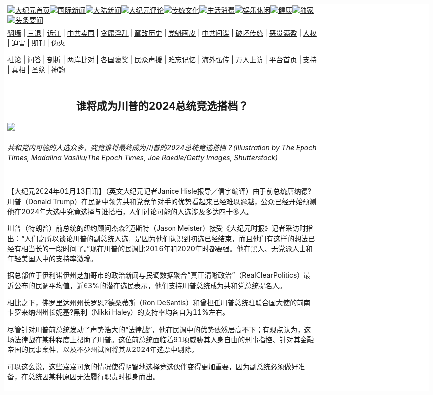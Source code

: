 <a name="1" id="1" target="_blank"></a><span id="1"></span>
<table align=center border="0"><tr><td colspan="2" VALIGN=TOP><a href="https://github.com/19920513/djy/blob/master/gb/nf1351518.md#1"><img src="https://raw.githubusercontent.com/19920513/www/master/t/djy/1.jpg" title="大纪元首页" alt="大纪元首页"></a><a href="https://github.com/19920513/djy/blob/master/gb/n24hr.md#1"><img src="https://raw.githubusercontent.com/19920513/www/master/t/djy/3.jpg" title="国际新闻" alt="国际新闻"></a><a href="https://github.com/19920513/djy/blob/master/gb/nsc413.md#1"><img src="https://raw.githubusercontent.com/19920513/www/master/t/djy/4.jpg" title="大陆新闻" alt="大陆新闻"></a><a href="https://github.com/19920513/djy/blob/master/gb/news392.md#1"><img src="https://raw.githubusercontent.com/19920513/www/master/t/djy/5.jpg" title="大纪元评论" alt="大纪元评论"></a><a href="https://github.com/19920513/djy/blob/master/gb/news2007.md#1"><img src="https://raw.githubusercontent.com/19920513/www/master/t/djy/6.jpg" title="传统文化" alt="传统文化"></a><a href="https://github.com/19920513/djy/blob/master/gb/news2008.md#1"><img src="https://raw.githubusercontent.com/19920513/www/master/t/djy/7.jpg" title="生活消费" alt="生活消费"></a><a href="https://github.com/19920513/djy/blob/master/gb/ncyule.md#1"><img src="https://raw.githubusercontent.com/19920513/www/master/t/djy/8.jpg" title="娱乐休闲" alt="娱乐休闲"></a><a href="https://github.com/19920513/djy/blob/master/gb/nsc1002.md#1"><img src="https://raw.githubusercontent.com/19920513/www/master/t/djy/9.jpg" title="健康" alt="健康"></a><a href="https://github.com/19920513/djy/blob/master/gb/nf6092.md#1"><img src="https://raw.githubusercontent.com/19920513/www/master/t/djy/10a.jpg" title="独家" alt="独家"></a><a href="https://github.com/19920513/djy/blob/master/gb/nf4514.md#1"><img src="https://raw.githubusercontent.com/19920513/www/master/t/djy/12a.jpg" title="头条要闻" alt="头条要闻"></a></td></tr>
<tr><td colspan="2" VALIGN=TOP><a target="_blank" href="https://github.com/19920513/www/blob/master/README.md?zsrh#1">翻墙</a> | <a target="_blank" href="https://github.com/19920513/djy/blob/master/gb/nf5657.md#1">三退</a> | <a target="_blank" href="https://github.com/19920513/djy/blob/master/gb/nf6124.md#1">诉江</a> | <a target="_blank" href="https://github.com/19920513/djy/blob/master/gb/nf1176117.md#1">中共卖国</a> | <a target="_blank" href="https://github.com/19920513/djy/blob/master/gb/nf5773.md#1">贪腐淫乱</a> | <a target="_blank" href="https://github.com/19920513/djy/blob/master/gb/nf1176115.md#1">窜改历史</a> | <a target="_blank" href="https://github.com/19920513/djy/blob/master/gb/nf1176107.md#1">党魁画皮</a> | <a target="_blank" href="https://github.com/19920513/djy/blob/master/gb/nf1320400.md#1">中共间谍</a> | <a target="_blank" href="https://github.com/19920513/djy/blob/master/gb/nf1176114.md#1">破坏传统</a> | <a target="_blank" href="https://github.com/19920513/ntdtv/blob/master/gb/prog447_1.md#1">恶贯满盈</a> | <a target="_blank" href="https://github.com/19920513/djy/blob/master/gb/ncid278.md#1">人权</a> | <a target="_blank" href="https://github.com/19920513/djy/blob/master/gb/nf1176111.md#1">迫害</a> | <a target="_blank" href="https://gitlab.com/szzdlab/mh-qikan/blob/master/README.md#1">期刊</a> | <a target="_blank" href="https://github.com/19920513/djy/blob/master/gb/nf5562.md#1">伪火</a></p><p><a target="_blank" href="https://github.com/19920513/djy/blob/master/gb/9p.md#1">社论</a> | <a target="_blank" href="https://github.com/19920513/djy/blob/master/gb/nf4378.md#1">问答</a> | <a target="_blank" href="https://github.com/19920513/djy/blob/master/gb/nf5792.md#1">剖析</a> | <a target="_blank" href="https://github.com/19920513/djy/blob/master/gb/nf5735.md#1">两岸比对</a> | <a target="_blank" href="https://github.com/19920513/djy/blob/master/gb/nf6119.md#1">各国褒奖</a> | <a target="_blank" href="https://github.com/19920513/djy/blob/master/gb/nf6120.md#1">民众声援</a> | <a target="_blank" href="https://github.com/19920513/djy/blob/master/gb/nf1188594.md#1">难忘记忆</a> | <a target="_blank" href="https://github.com/19920513/djy/blob/master/gb/nf3180.md#1">海外弘传</a> | <a target="_blank" href="https://github.com/19920513/djy/blob/master/gb/nf5410.md#1">万人上访</a> | <a target="_blank" href="https://github.com/19920513/www/blob/master/README.md?zsrh#1">平台首页</a> | <a target="_blank" href="https://github.com/19920513/djy/blob/master/gb/nf4386.md#1">支持</a> | <a target="_blank" href="https://github.com/19920513/djy/blob/master/gb/nf4389.md#1">真相</a> | <a target="_blank" href="https://github.com/19920513/djy/blob/master/gb/nf5790.md#1">圣缘</a> | <a target="_blank" href="https://github.com/19920513/djy/blob/master/gb/nf4786.md#1">神韵</a></td></tr>
<tr><td VALIGN=TOP width="626"><h2 align=center>谁将成为川普的2024总统竞选搭档？</h2>
<img width="600" src="https://i.epochtimes.com/assets/uploads/2024/01/id14157634-Trump-VP-Picks-7-600x400.jpg" />
<h6>共和党内可能的人选众多，究竟谁将最终成为川普的2024总统竞选搭档？(Illustration by The Epoch Times, Madalina Vasiliu/The Epoch Times, Joe Raedle/Getty Images, Shutterstock)
</h6>
<hr>
	<p>【大纪元2024年01月13日讯】（英文大纪元记者Janice Hisle报导／信宇编译）由于前总统唐纳德?<ahref="https://github.com/19920513/djy/blob/master/gb/tag/%E5%B7%9D%E6%99%AE.md#1">川普</a>（Donald Trump）在民调中领先共和党竞争对手的优势看起来已经难以逾越，公众已经开始预测他在2024年大选中究竟选择与谁搭档，人们讨论可能的人选涉及多达四十多人。</p>
<p><ahref="https://github.com/19920513/djy/blob/master/gb/tag/%E5%B7%9D%E6%99%AE.md#1">川普</a>（特朗普）前总统的纽约顾问杰森?迈斯特（Jason Meister）接受《大纪元时报》记者采访时指出：“人们之所以谈论川普的<ahref="https://github.com/19920513/djy/blob/master/gb/tag/%E5%89%AF%E6%80%BB%E7%BB%9F%E4%BA%BA%E9%80%89.md#1">副总统人选</a>，是因为他们认识到初选已经结束，而且他们有这样的想法已经有相当长的一段时间了。”现在川普的民调比2016年和2020年时都要强。他在黑人、无党派人士和年轻美国人中的支持率激增。</p>
<p>据总部位于伊利诺伊州芝加哥市的政治新闻与民调数据聚合“真正清晰政治”（RealClearPolitics）最近公布的民调平均值，近63%的潜在选民表示，他们支持川普总统成为共和党总统提名人。</p>
<p>相比之下，佛罗里达州州长罗恩?德桑蒂斯（Ron DeSantis）和曾担任川普总统驻联合国大使的前南卡罗来纳州州长妮基?黑利（Nikki Haley）的支持率均各自为11%左右。</p>
<p>尽管针对川普前总统发动了声势浩大的“法律战”，他在民调中的优势依然居高不下；有观点认为，这场法律战在某种程度上帮助了川普。这位前总统面临着91项威胁其人身自由的刑事指控、针对其金融帝国的民事案件，以及不少州试图将其从2024年选票中剔除。</p>
<p>可以这么说，这些岌岌可危的情况使得明智地选择竞选伙伴变得更加重要，因为副总统必须做好准备，在总统因某种原因无法履行职责时挺身而出。</p>